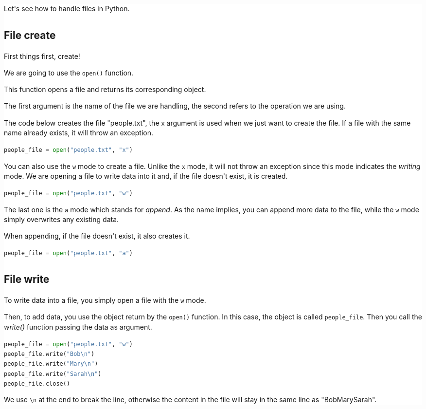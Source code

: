 Let's see how to handle files in Python.

## File create

First things first, create!

We are going to use the  `open()`  function.

This function opens a file and returns its corresponding object.

The first argument is the name of the file we are handling, the second refers to the operation we are using.

The code below creates the file "people.txt", the  `x`  argument is used when we just want to create the file. If a file with the same name already exists, it will throw an exception.

```python
people_file = open("people.txt", "x")

```

You can also use the  `w`  mode to create a file. Unlike the  `x`  mode, it will not throw an exception since this mode indicates the  _writing_  mode. We are opening a file to write data into it and, if the file doesn't exist, it is created.

```python
people_file = open("people.txt", "w")

```

The last one is the  `a`  mode which stands for  _append_. As the name implies, you can append more data to the file, while the  `w`  mode simply overwrites any existing data.

When appending, if the file doesn't exist, it also creates it.

```python
people_file = open("people.txt", "a")

```

## File write

To write data into a file, you simply open a file with the  `w`  mode.

Then, to add data, you use the object return by the  `open()`  function. In this case, the object is called  `people_file`. Then you call the  _write()_  function passing the data as argument.

```python
people_file = open("people.txt", "w")
people_file.write("Bob\n")
people_file.write("Mary\n")
people_file.write("Sarah\n")
people_file.close()

```

We use  `\n`  at the end to break the line, otherwise the content in the file will stay in the same line as "BobMarySarah".
